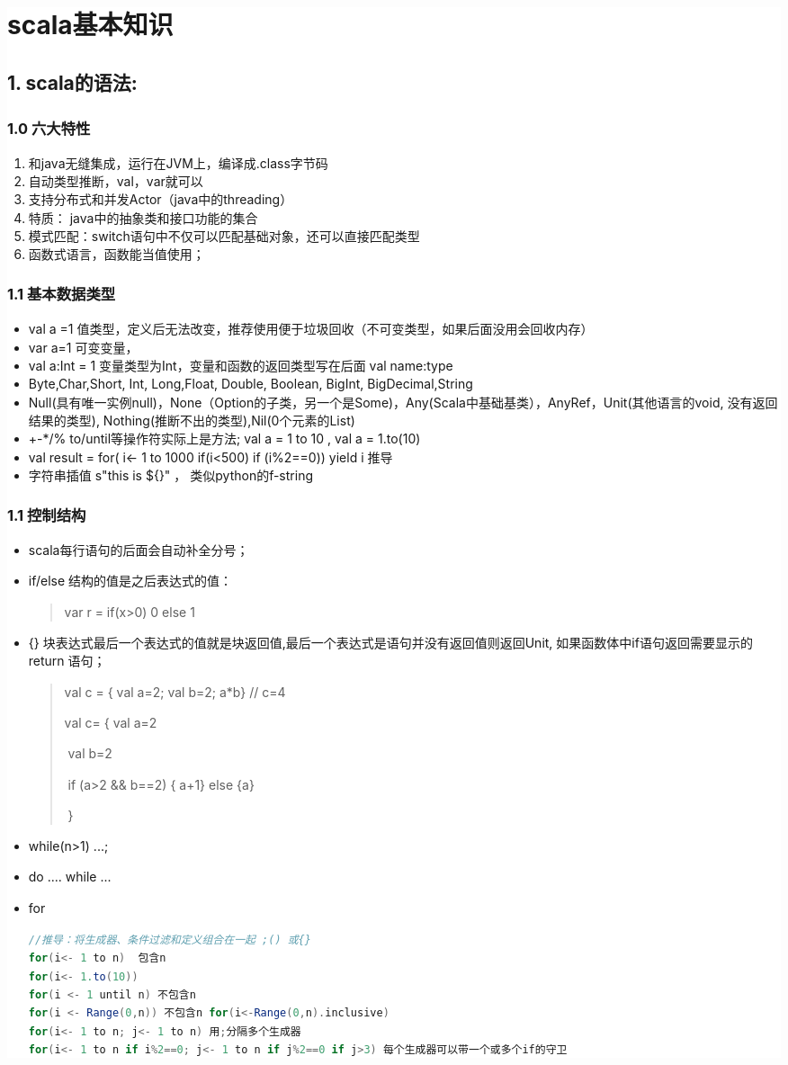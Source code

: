 # scala基本知识
## 1. scala的语法:
### 1.0 六大特性
1. 和java无缝集成，运行在JVM上，编译成.class字节码
2. 自动类型推断，val，var就可以
3. 支持分布式和并发Actor（java中的threading）
4. 特质： java中的抽象类和接口功能的集合
5. 模式匹配：switch语句中不仅可以匹配基础对象，还可以直接匹配类型
6. 函数式语言，函数能当值使用；
### 1.1 基本数据类型
- val a =1 值类型，定义后无法改变，推荐使用便于垃圾回收（不可变类型，如果后面没用会回收内存）
- var a=1  可变变量，
- val a:Int = 1 变量类型为Int，变量和函数的返回类型写在后面 val name:type
- Byte,Char,Short, Int, Long,Float, Double, Boolean, BigInt, BigDecimal,String
- Null(具有唯一实例null)，None（Option的子类，另一个是Some)，Any(Scala中基础基类），AnyRef，Unit(其他语言的void, 没有返回结果的类型), Nothing(推断不出的类型),Nil(0个元素的List)
- +-*/%  to/until等操作符实际上是方法; val a = 1 to 10 , val a = 1.to(10)
- val result = for( i<- 1 to 1000 if(i<500) if (i%2==0)) yield i  推导
- 字符串插值 s"this is ${}"  ， 类似python的f-string

### 1.1 控制结构
- scala每行语句的后面会自动补全分号；

- if/else 结构的值是之后表达式的值： 
  
    >var r = if(x>0) 0 else 1
    
- {} 块表达式最后一个表达式的值就是块返回值,最后一个表达式是语句并没有返回值则返回Unit, 如果函数体中if语句返回需要显示的return 语句；

    > val c = { val a=2;  val b=2; a*b}   // c=4
    >
    > val c= { val a=2
    >
    > ​             val b=2
    >
    > ​              if (a>2 && b==2) { a+1} else {a}
    >
    > ​            }

- while(n>1) ...; 

- do .... while ...

- for 
    ```scala
    //推导：将生成器、条件过滤和定义组合在一起 ;() 或{}
    for(i<- 1 to n)  包含n
    for(i<- 1.to(10))
    for(i <- 1 until n) 不包含n
    for(i <- Range(0,n)) 不包含n for(i<-Range(0,n).inclusive)
    for(i<- 1 to n; j<- 1 to n) 用;分隔多个生成器
    for(i<- 1 to n if i%2==0; j<- 1 to n if j%2==0 if j>3) 每个生成器可以带一个或多个if的守卫
    
